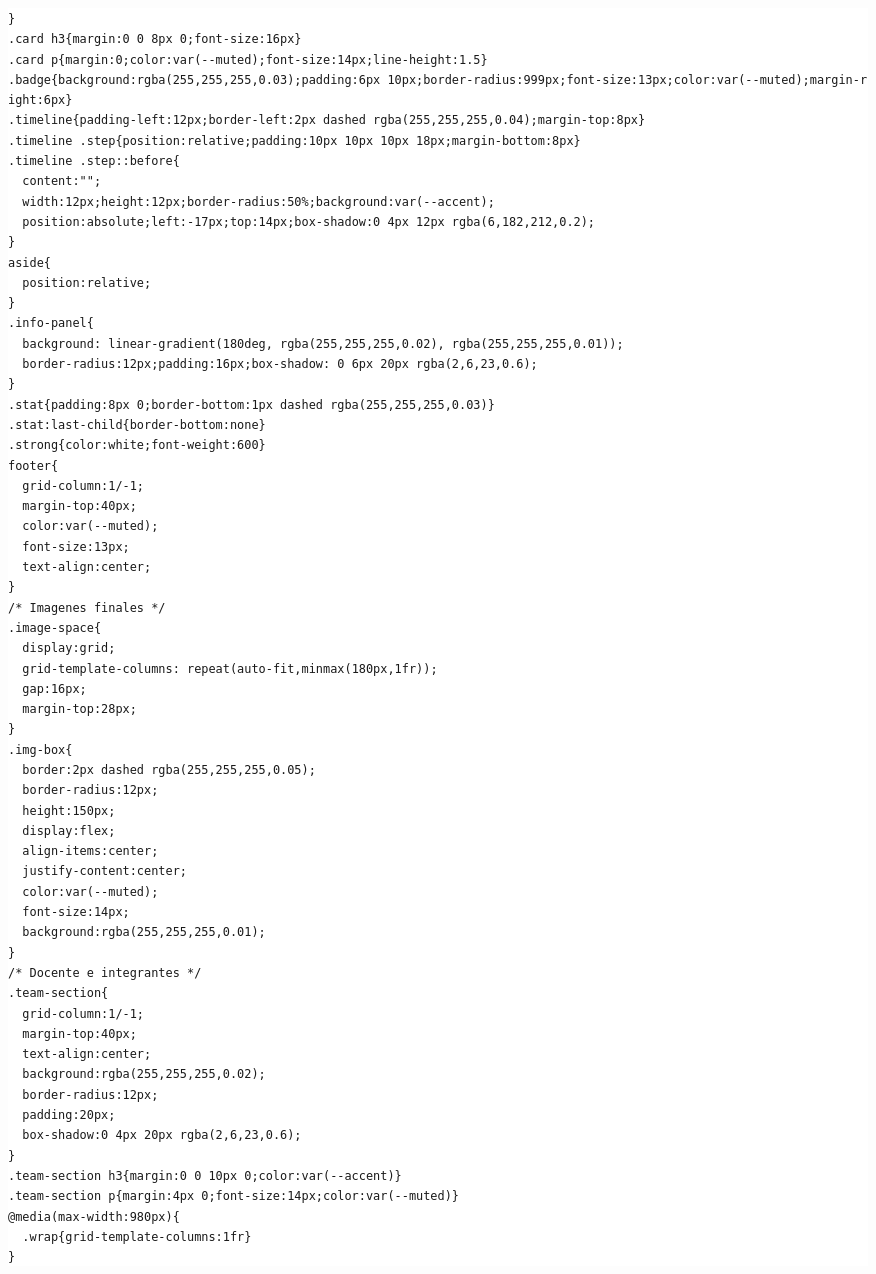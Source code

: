     }
    .card h3{margin:0 0 8px 0;font-size:16px}
    .card p{margin:0;color:var(--muted);font-size:14px;line-height:1.5}
    .badge{background:rgba(255,255,255,0.03);padding:6px 10px;border-radius:999px;font-size:13px;color:var(--muted);margin-right:6px}
    .timeline{padding-left:12px;border-left:2px dashed rgba(255,255,255,0.04);margin-top:8px}
    .timeline .step{position:relative;padding:10px 10px 10px 18px;margin-bottom:8px}
    .timeline .step::before{
      content:"";
      width:12px;height:12px;border-radius:50%;background:var(--accent);
      position:absolute;left:-17px;top:14px;box-shadow:0 4px 12px rgba(6,182,212,0.2);
    }
    aside{
      position:relative;
    }
    .info-panel{
      background: linear-gradient(180deg, rgba(255,255,255,0.02), rgba(255,255,255,0.01));
      border-radius:12px;padding:16px;box-shadow: 0 6px 20px rgba(2,6,23,0.6);
    }
    .stat{padding:8px 0;border-bottom:1px dashed rgba(255,255,255,0.03)}
    .stat:last-child{border-bottom:none}
    .strong{color:white;font-weight:600}
    footer{
      grid-column:1/-1;
      margin-top:40px;
      color:var(--muted);
      font-size:13px;
      text-align:center;
    }
    /* Imagenes finales */
    .image-space{
      display:grid;
      grid-template-columns: repeat(auto-fit,minmax(180px,1fr));
      gap:16px;
      margin-top:28px;
    }
    .img-box{
      border:2px dashed rgba(255,255,255,0.05);
      border-radius:12px;
      height:150px;
      display:flex;
      align-items:center;
      justify-content:center;
      color:var(--muted);
      font-size:14px;
      background:rgba(255,255,255,0.01);
    }
    /* Docente e integrantes */
    .team-section{
      grid-column:1/-1;
      margin-top:40px;
      text-align:center;
      background:rgba(255,255,255,0.02);
      border-radius:12px;
      padding:20px;
      box-shadow:0 4px 20px rgba(2,6,23,0.6);
    }
    .team-section h3{margin:0 0 10px 0;color:var(--accent)}
    .team-section p{margin:4px 0;font-size:14px;color:var(--muted)}
    @media(max-width:980px){
      .wrap{grid-template-columns:1fr}
    }
  </style>
</head>